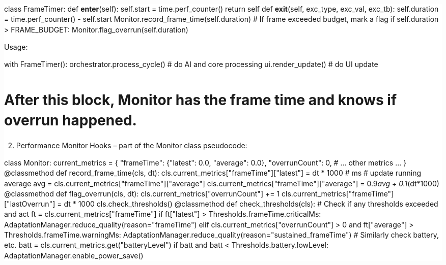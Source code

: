 class FrameTimer:
    def __enter__(self):
        self.start = time.perf_counter()
        return self
    def __exit__(self, exc_type, exc_val, exc_tb):
        self.duration = time.perf_counter() - self.start
        Monitor.record_frame_time(self.duration)
        # If frame exceeded budget, mark a flag
        if self.duration > FRAME_BUDGET:
            Monitor.flag_overrun(self.duration)


Usage:

with FrameTimer():
    orchestrator.process_cycle()   # do AI and core processing
    ui.render_update()            # do UI update
# After this block, Monitor has the frame time and knows if overrun happened.


2. Performance Monitor Hooks – part of the Monitor class pseudocode:

class Monitor:
    current_metrics = {
        "frameTime": {"latest": 0.0, "average": 0.0},
        "overrunCount": 0,
        # ... other metrics ...
    }
    @classmethod
    def record_frame_time(cls, dt):
        cls.current_metrics["frameTime"]["latest"] = dt * 1000  # ms
        # update running average
        avg = cls.current_metrics["frameTime"]["average"]
        cls.current_metrics["frameTime"]["average"] = 0.9*avg + 0.1*(dt*1000)
    @classmethod
    def flag_overrun(cls, dt):
        cls.current_metrics["overrunCount"] += 1
        cls.current_metrics["frameTime"]["lastOverrun"] = dt * 1000
        cls.check_thresholds()
    @classmethod
    def check_thresholds(cls):
        # Check if any thresholds exceeded and act
        ft = cls.current_metrics["frameTime"]
        if ft["latest"] > Thresholds.frameTime.criticalMs:
            AdaptationManager.reduce_quality(reason="frameTime")
        elif cls.current_metrics["overrunCount"] > 0 and ft["average"] > Thresholds.frameTime.warningMs:
            AdaptationManager.reduce_quality(reason="sustained_frameTime")
        # Similarly check battery, etc.
        batt = cls.current_metrics.get("batteryLevel")
        if batt and batt < Thresholds.battery.lowLevel:
            AdaptationManager.enable_power_save()
